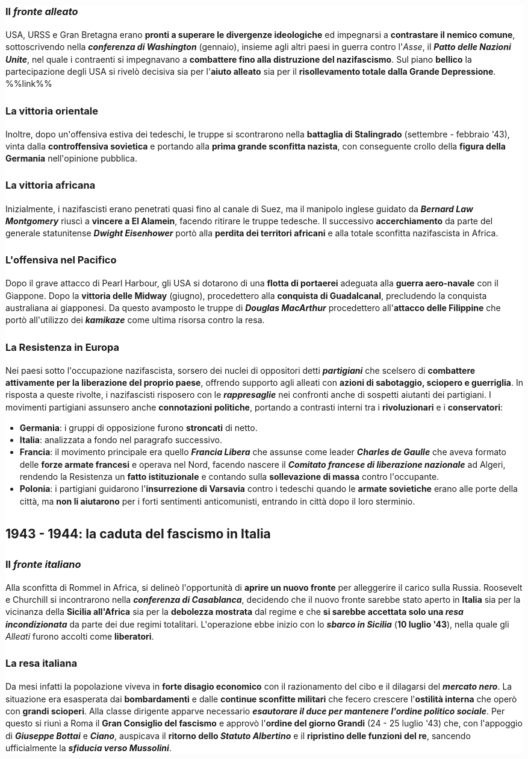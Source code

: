 ### Il *fronte alleato*
USA, URSS e Gran Bretagna erano **pronti a superare le divergenze ideologiche** ed impegnarsi a **contrastare il nemico comune**, sottoscrivendo nella ***conferenza di Washington*** (gennaio), insieme agli altri paesi in guerra contro l'*Asse*, il ***Patto delle Nazioni Unite***, nel quale i contraenti si impegnavano a **combattere fino alla distruzione del nazifascismo**. Sul piano **bellico** la partecipazione degli USA si rivelò decisiva sia per l'**aiuto alleato** sia per il **risollevamento totale dalla Grande Depressione**. %%link%%
### La vittoria orientale
Inoltre, dopo un'offensiva estiva dei tedeschi, le truppe si scontrarono nella **battaglia di Stalingrado** (settembre - febbraio '43), vinta dalla **controffensiva sovietica** e portando alla **prima grande sconfitta nazista**, con conseguente crollo della **figura della Germania** nell'opinione pubblica.
### La vittoria africana
Inizialmente, i nazifascisti erano penetrati quasi fino al canale di Suez, ma il manipolo inglese guidato da ***Bernard Law Montgomery*** riuscì a **vincere a El Alamein**, facendo ritirare le truppe tedesche. Il successivo **accerchiamento** da parte del generale statunitense ***Dwight Eisenhower*** portò alla **perdita dei territori africani** e alla totale sconfitta nazifascista in Africa.
### L'offensiva nel Pacifico
Dopo il grave attacco di Pearl Harbour, gli USA si dotarono di una **flotta di portaerei** adeguata alla **guerra aero-navale** con il Giappone. Dopo la **vittoria delle Midway** (giugno), procedettero alla **conquista di Guadalcanal**, precludendo la conquista australiana ai giapponesi. Da questo avamposto le truppe di ***Douglas MacArthur*** procedettero all'**attacco delle Filippine** che portò all'utilizzo dei ***kamikaze*** come ultima risorsa contro la resa. 
### La Resistenza in Europa
Nei paesi sotto l'occupazione nazifascista, sorsero dei nuclei di oppositori detti ***partigiani*** che scelsero di **combattere attivamente per la liberazione del proprio paese**, offrendo supporto agli alleati con **azioni di sabotaggio, sciopero e guerriglia**. In risposta a queste rivolte, i nazifascisti risposero con le ***rappresaglie*** nei confronti anche di sospetti aiutanti dei partigiani. I movimenti partigiani assunsero anche **connotazioni politiche**, portando a contrasti interni tra i **rivoluzionari** e i **conservatori**:
- **Germania**: i gruppi di opposizione furono **stroncati** di netto.
- **Italia**: analizzata a fondo nel paragrafo successivo.
- **Francia**: il movimento principale era quello ***Francia Libera*** che assunse come leader ***Charles de Gaulle*** che aveva formato delle **forze armate francesi** e operava nel Nord, facendo nascere il ***Comitato francese di liberazione nazionale*** ad Algeri, rendendo la Resistenza un **fatto istituzionale** e contando sulla **sollevazione di massa** contro l'occupante.
- **Polonia**: i partigiani guidarono l'**insurrezione di Varsavia** contro i tedeschi quando le **armate sovietiche** erano alle porte della città, ma **non li aiutarono** per i forti sentimenti anticomunisti, entrando in città dopo il loro sterminio.
## 1943 - 1944: la caduta del fascismo in Italia
### Il *fronte italiano*
Alla sconfitta di Rommel in Africa, si delineò l'opportunità di **aprire un nuovo fronte** per alleggerire il carico sulla Russia. Roosevelt e Churchill si incontrarono nella ***conferenza di Casablanca***, decidendo che il nuovo fronte sarebbe stato aperto in **Italia** sia per la vicinanza della **Sicilia all'Africa** sia per la **debolezza mostrata** dal regime e che **si sarebbe accettata solo una *resa incondizionata*** da parte dei due regimi totalitari. L'operazione ebbe inizio con lo ***sbarco in Sicilia*** (**10 luglio '43**), nella quale gli *Alleati* furono accolti come **liberatori**. 
### La resa italiana
Da mesi infatti la popolazione viveva in **forte disagio economico** con il razionamento del cibo e il dilagarsi del ***mercato nero***. La situazione era esasperata dai **bombardamenti** e dalle **continue sconfitte militari** che fecero crescere l'**ostilità interna** che operò con **grandi scioperi**. Alla classe dirigente apparve necessario ***esautorare il duce per mantenere l'ordine politico sociale***. Per questo si riunì a Roma il **Gran Consiglio del fascismo** e approvò l'**ordine del giorno Grandi** (24 - 25 luglio '43) che, con l'appoggio di ***Giuseppe Bottai*** e ***Ciano***, auspicava il **ritorno dello *Statuto Albertino*** e il **ripristino delle funzioni del re**, sancendo ufficialmente la ***sfiducia verso Mussolini***.
